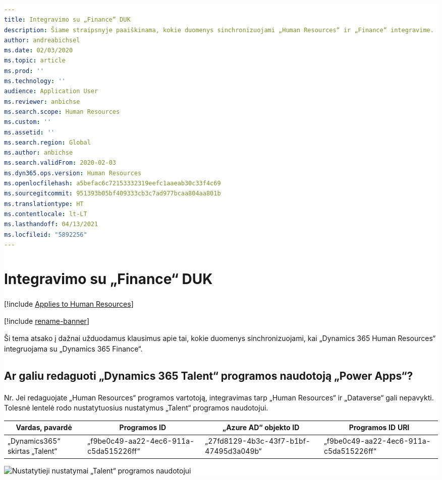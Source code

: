 ```yaml
---
title: Integravimo su „Finance“ DUK
description: Šiame straipsnyje paaiškinama, kokie duomenys sinchronizuojami „Human Resources“ ir „Finance“ integravime.
author: andreabichsel
ms.date: 02/03/2020
ms.topic: article
ms.prod: ''
ms.technology: ''
audience: Application User
ms.reviewer: anbichse
ms.search.scope: Human Resources
ms.custom: ''
ms.assetid: ''
ms.search.region: Global
ms.author: anbichse
ms.search.validFrom: 2020-02-03
ms.dyn365.ops.version: Human Resources
ms.openlocfilehash: a5befac6c72153332319eefc1aaeab30c33f4c69
ms.sourcegitcommit: 951393b05bf409333cb3c7ad977bcaa804aa801b
ms.translationtype: HT
ms.contentlocale: lt-LT
ms.lasthandoff: 04/13/2021
ms.locfileid: "5892256"
---
```

# <a name="integration-with-finance-faq"></a>Integravimo su „Finance“ DUK

[!include [Applies to Human Resources](../includes/applies-to-hr.md)]

[!include [rename-banner](~/includes/cc-data-platform-banner.md)]

Ši tema atsako į dažnai užduodamus klausimus apie tai, kokie duomenys sinchronizuojami, kai „Dynamics 365 Human Resources“ integruojama su „Dynamics 365 Finance“.

## <a name="can-i-edit-the-dynamics-365-talent-application-user-in-power-apps"></a>Ar galiu redaguoti „Dynamics 365 Talent“ programos naudotoją „Power Apps“?

Nr. Jei redaguojate „Human Resources“ programos vartotoją, integravimas tarp „Human Resources“ ir „Dataverse“ gali nepavykti. Tolesnė lentelė rodo nustatytuosius nustatymus „Talent“ programos naudotojui.

| Vardas, pavardė | Programos ID | „Azure AD“ objekto ID | Programos ID URI |
| --- | --- | --- | --- |
| „Dynamics365“ skirtas „Talent“ | „f9be0c49-aa22-4ec6-911a-c5da515226ff“ | „27fd8129-4b3c-43f7-b1bf-47495d3a049b“ | „f9be0c49-aa22-4ec6-911a-c5da515226ff“ |

![Nustatytieji nustatymai „Talent“ programos naudotojui](media/DynamicsApplicationUser.png)
